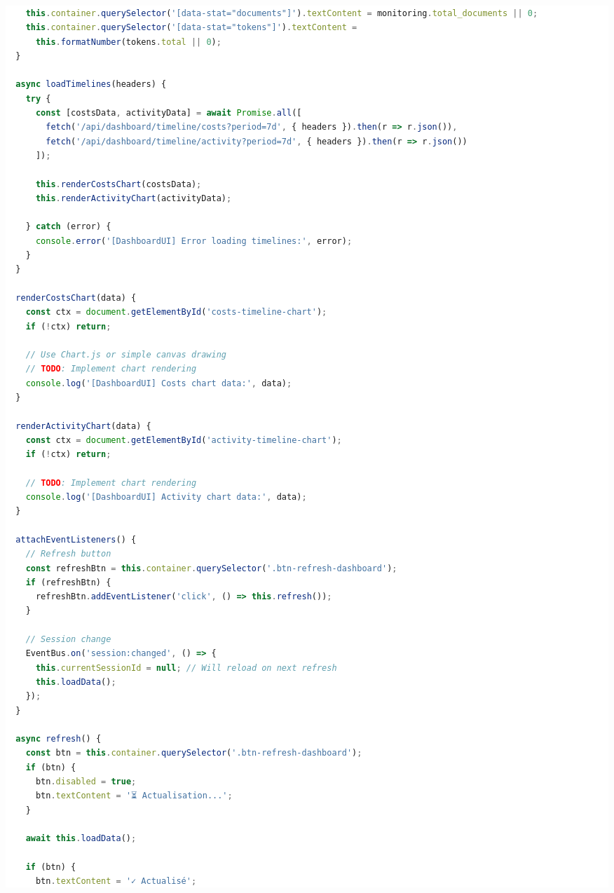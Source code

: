```javascript
    this.container.querySelector('[data-stat="documents"]').textContent = monitoring.total_documents || 0;
    this.container.querySelector('[data-stat="tokens"]').textContent =
      this.formatNumber(tokens.total || 0);
  }

  async loadTimelines(headers) {
    try {
      const [costsData, activityData] = await Promise.all([
        fetch('/api/dashboard/timeline/costs?period=7d', { headers }).then(r => r.json()),
        fetch('/api/dashboard/timeline/activity?period=7d', { headers }).then(r => r.json())
      ]);

      this.renderCostsChart(costsData);
      this.renderActivityChart(activityData);

    } catch (error) {
      console.error('[DashboardUI] Error loading timelines:', error);
    }
  }

  renderCostsChart(data) {
    const ctx = document.getElementById('costs-timeline-chart');
    if (!ctx) return;

    // Use Chart.js or simple canvas drawing
    // TODO: Implement chart rendering
    console.log('[DashboardUI] Costs chart data:', data);
  }

  renderActivityChart(data) {
    const ctx = document.getElementById('activity-timeline-chart');
    if (!ctx) return;

    // TODO: Implement chart rendering
    console.log('[DashboardUI] Activity chart data:', data);
  }

  attachEventListeners() {
    // Refresh button
    const refreshBtn = this.container.querySelector('.btn-refresh-dashboard');
    if (refreshBtn) {
      refreshBtn.addEventListener('click', () => this.refresh());
    }

    // Session change
    EventBus.on('session:changed', () => {
      this.currentSessionId = null; // Will reload on next refresh
      this.loadData();
    });
  }

  async refresh() {
    const btn = this.container.querySelector('.btn-refresh-dashboard');
    if (btn) {
      btn.disabled = true;
      btn.textContent = '⏳ Actualisation...';
    }

    await this.loadData();

    if (btn) {
      btn.textContent = '✓ Actualisé';
```